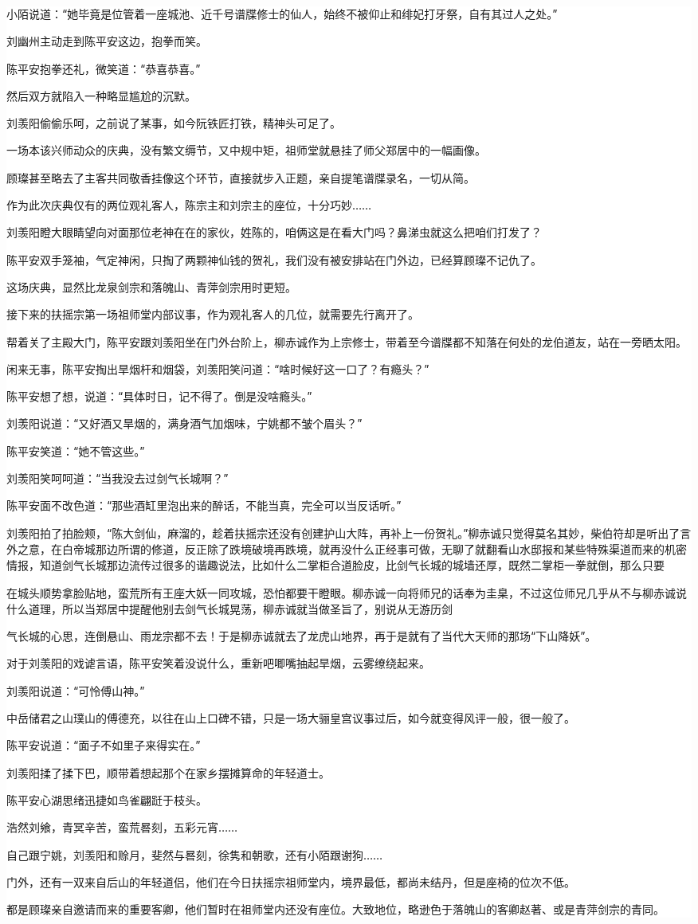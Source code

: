    小陌说道：“她毕竟是位管着一座城池、近千号谱牒修士的仙人，始终不被仰止和绯妃打牙祭，自有其过人之处。”

   刘幽州主动走到陈平安这边，抱拳而笑。

   陈平安抱拳还礼，微笑道：“恭喜恭喜。”

   然后双方就陷入一种略显尴尬的沉默。

   刘羡阳偷偷乐呵，之前说了某事，如今阮铁匠打铁，精神头可足了。

   一场本该兴师动众的庆典，没有繁文缛节，又中规中矩，祖师堂就悬挂了师父郑居中的一幅画像。

   顾璨甚至略去了主客共同敬香挂像这个环节，直接就步入正题，亲自提笔谱牒录名，一切从简。

   作为此次庆典仅有的两位观礼客人，陈宗主和刘宗主的座位，十分巧妙……

   刘羡阳瞪大眼睛望向对面那位老神在在的家伙，姓陈的，咱俩这是在看大门吗？鼻涕虫就这么把咱们打发了？

   陈平安双手笼袖，气定神闲，只掏了两颗神仙钱的贺礼，我们没有被安排站在门外边，已经算顾璨不记仇了。

   这场庆典，显然比龙泉剑宗和落魄山、青萍剑宗用时更短。

   接下来的扶摇宗第一场祖师堂内部议事，作为观礼客人的几位，就需要先行离开了。

   帮着关了主殿大门，陈平安跟刘羡阳坐在门外台阶上，柳赤诚作为上宗修士，带着至今谱牒都不知落在何处的龙伯道友，站在一旁晒太阳。

   闲来无事，陈平安掏出旱烟杆和烟袋，刘羡阳笑问道：“啥时候好这一口了？有瘾头？”

   陈平安想了想，说道：“具体时日，记不得了。倒是没啥瘾头。”

   刘羡阳说道：“又好酒又旱烟的，满身酒气加烟味，宁姚都不皱个眉头？”

   陈平安笑道：“她不管这些。”

   刘羡阳笑呵呵道：“当我没去过剑气长城啊？”

   陈平安面不改色道：“那些酒缸里泡出来的醉话，不能当真，完全可以当反话听。”

   刘羡阳拍了拍脸颊，“陈大剑仙，麻溜的，趁着扶摇宗还没有创建护山大阵，再补上一份贺礼。”柳赤诚只觉得莫名其妙，柴伯符却是听出了言外之意，在白帝城那边所谓的修道，反正除了跌境破境再跌境，就再没什么正经事可做，无聊了就翻看山水邸报和某些特殊渠道而来的机密情报，知道剑气长城那边流传过很多的谐趣说法，比如什么二掌柜合道脸皮，比剑气长城的城墙还厚，既然二掌柜一拳就倒，那么只要

   在城头顺势拿脸贴地，蛮荒所有王座大妖一同攻城，恐怕都要干瞪眼。柳赤诚一向将师兄的话奉为圭臬，不过这位师兄几乎从不与柳赤诚说什么道理，所以当郑居中提醒他别去剑气长城晃荡，柳赤诚就当做圣旨了，别说从无游历剑

   气长城的心思，连倒悬山、雨龙宗都不去！于是柳赤诚就去了龙虎山地界，再于是就有了当代大天师的那场“下山降妖”。

   对于刘羡阳的戏谑言语，陈平安笑着没说什么，重新吧唧嘴抽起旱烟，云雾缭绕起来。

   刘羡阳说道：“可怜傅山神。”

   中岳储君之山璞山的傅德充，以往在山上口碑不错，只是一场大骊皇宫议事过后，如今就变得风评一般，很一般了。

   陈平安说道：“面子不如里子来得实在。”

   刘羡阳揉了揉下巴，顺带着想起那个在家乡摆摊算命的年轻道士。

   陈平安心湖思绪迅捷如鸟雀翩跹于枝头。

   浩然刘飨，青冥辛苦，蛮荒晷刻，五彩元宵……

   自己跟宁姚，刘羡阳和赊月，斐然与晷刻，徐隽和朝歌，还有小陌跟谢狗……

   门外，还有一双来自后山的年轻道侣，他们在今日扶摇宗祖师堂内，境界最低，都尚未结丹，但是座椅的位次不低。

   都是顾璨亲自邀请而来的重要客卿，他们暂时在祖师堂内还没有座位。大致地位，略逊色于落魄山的客卿赵著、或是青萍剑宗的青同。
